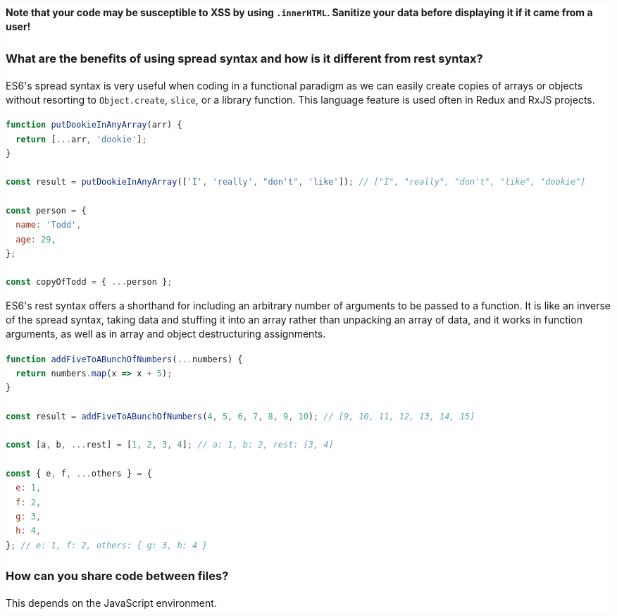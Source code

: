 **Note that your code may be susceptible to XSS by using `.innerHTML`. Sanitize your data before displaying it if it came from a user!**



### What are the benefits of using spread syntax and how is it different from rest syntax?

ES6's spread syntax is very useful when coding in a functional paradigm as we can easily create copies of arrays or objects without resorting to `Object.create`, `slice`, or a library function. This language feature is used often in Redux and RxJS projects.

```js
function putDookieInAnyArray(arr) {
  return [...arr, 'dookie'];
}

const result = putDookieInAnyArray(['I', 'really', "don't", 'like']); // ["I", "really", "don't", "like", "dookie"]

const person = {
  name: 'Todd',
  age: 29,
};

const copyOfTodd = { ...person };
```

ES6's rest syntax offers a shorthand for including an arbitrary number of arguments to be passed to a function. It is like an inverse of the spread syntax, taking data and stuffing it into an array rather than unpacking an array of data, and it works in function arguments, as well as in array and object destructuring assignments.

```js
function addFiveToABunchOfNumbers(...numbers) {
  return numbers.map(x => x + 5);
}

const result = addFiveToABunchOfNumbers(4, 5, 6, 7, 8, 9, 10); // [9, 10, 11, 12, 13, 14, 15]

const [a, b, ...rest] = [1, 2, 3, 4]; // a: 1, b: 2, rest: [3, 4]

const { e, f, ...others } = {
  e: 1,
  f: 2,
  g: 3,
  h: 4,
}; // e: 1, f: 2, others: { g: 3, h: 4 }
```


### How can you share code between files?

This depends on the JavaScript environment.
